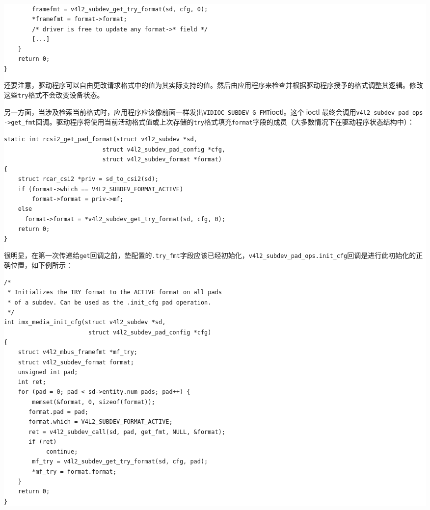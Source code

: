 ```
        framefmt = v4l2_subdev_get_try_format(sd, cfg, 0);
        *framefmt = format->format;
        /* driver is free to update any format->* field */
        [...]
    }
    return 0;
}
```

还要注意，驱动程序可以自由更改请求格式中的值为其实际支持的值。然后由应用程序来检查并根据驱动程序授予的格式调整其逻辑。修改这些`try`格式不会改变设备状态。

另一方面，当涉及检索当前格式时，应用程序应该像前面一样发出`VIDIOC_SUBDEV_G_FMT`ioctl。这个 ioctl 最终会调用`v4l2_subdev_pad_ops->get_fmt`回调。驱动程序将使用当前活动格式值或上次存储的`try`格式填充`format`字段的成员（大多数情况下在驱动程序状态结构中）：

```
static int rcsi2_get_pad_format(struct v4l2_subdev *sd,
                            struct v4l2_subdev_pad_config *cfg, 
                            struct v4l2_subdev_format *format)
{
    struct rcar_csi2 *priv = sd_to_csi2(sd);
    if (format->which == V4L2_SUBDEV_FORMAT_ACTIVE)
        format->format = priv->mf;
    else
      format->format = *v4l2_subdev_get_try_format(sd, cfg, 0);
    return 0;
}
```

很明显，在第一次传递给`get`回调之前，垫配置的`.try_fmt`字段应该已经初始化，`v4l2_subdev_pad_ops.init_cfg`回调是进行此初始化的正确位置，如下例所示：

```
/*
 * Initializes the TRY format to the ACTIVE format on all pads
 * of a subdev. Can be used as the .init_cfg pad operation.
 */
int imx_media_init_cfg(struct v4l2_subdev *sd,
                        struct v4l2_subdev_pad_config *cfg)
{
    struct v4l2_mbus_framefmt *mf_try;
    struct v4l2_subdev_format format;
    unsigned int pad;
    int ret;
    for (pad = 0; pad < sd->entity.num_pads; pad++) {
        memset(&format, 0, sizeof(format));
       format.pad = pad;
       format.which = V4L2_SUBDEV_FORMAT_ACTIVE;
       ret = v4l2_subdev_call(sd, pad, get_fmt, NULL, &format);
       if (ret)
            continue;
        mf_try = v4l2_subdev_get_try_format(sd, cfg, pad);
        *mf_try = format.format;
    }
    return 0;
}
```
